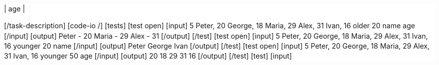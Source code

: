 | age |


[/task-description]
[code-io /]
[tests]
[test open]
[input]
5
Peter, 20
George, 18
Maria, 29
Alex, 31
Ivan, 16
older
20
name age
[/input]
[output]
Peter - 20
Maria - 29
Alex - 31
[/output]
[/test]
[test open]
[input]
5
Peter, 20
George, 18
Maria, 29
Alex, 31
Ivan, 16
younger
20
name
[/input]
[output]
Peter
George
Ivan
[/output]
[/test]
[test open]
[input]
5
Peter, 20
George, 18
Maria, 29
Alex, 31
Ivan, 16
younger
50
age
[/input]
[output]
20
18
29
31
16
[/output]
[/test]
[test]
[input]